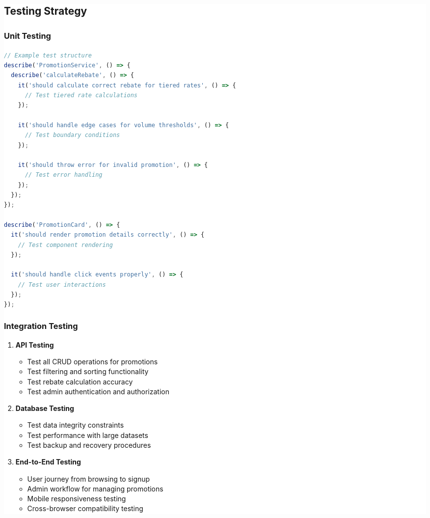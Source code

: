 ## Testing Strategy

### Unit Testing

```typescript
// Example test structure
describe('PromotionService', () => {
  describe('calculateRebate', () => {
    it('should calculate correct rebate for tiered rates', () => {
      // Test tiered rate calculations
    });
    
    it('should handle edge cases for volume thresholds', () => {
      // Test boundary conditions
    });
    
    it('should throw error for invalid promotion', () => {
      // Test error handling
    });
  });
});

describe('PromotionCard', () => {
  it('should render promotion details correctly', () => {
    // Test component rendering
  });
  
  it('should handle click events properly', () => {
    // Test user interactions
  });
});
```

### Integration Testing

1. **API Testing**
   - Test all CRUD operations for promotions
   - Test filtering and sorting functionality
   - Test rebate calculation accuracy
   - Test admin authentication and authorization

2. **Database Testing**
   - Test data integrity constraints
   - Test performance with large datasets
   - Test backup and recovery procedures

3. **End-to-End Testing**
   - User journey from browsing to signup
   - Admin workflow for managing promotions
   - Mobile responsiveness testing
   - Cross-browser compatibility testing
